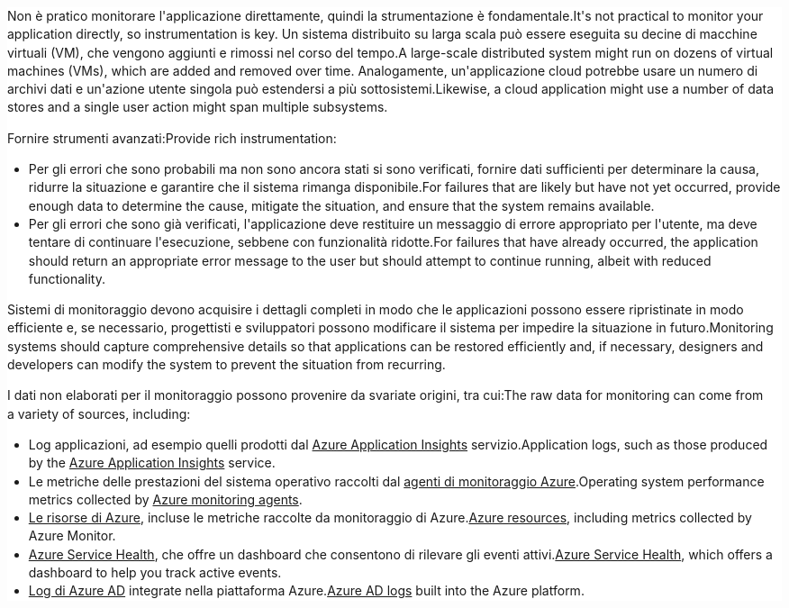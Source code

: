 <span data-ttu-id="64b70-111">Non è pratico monitorare l'applicazione direttamente, quindi la strumentazione è fondamentale.</span><span class="sxs-lookup"><span data-stu-id="64b70-111">It's not practical to monitor your application directly, so instrumentation is key.</span></span> <span data-ttu-id="64b70-112">Un sistema distribuito su larga scala può essere eseguita su decine di macchine virtuali (VM), che vengono aggiunti e rimossi nel corso del tempo.</span><span class="sxs-lookup"><span data-stu-id="64b70-112">A large-scale distributed system might run on dozens of virtual machines (VMs), which are added and removed over time.</span></span> <span data-ttu-id="64b70-113">Analogamente, un'applicazione cloud potrebbe usare un numero di archivi dati e un'azione utente singola può estendersi a più sottosistemi.</span><span class="sxs-lookup"><span data-stu-id="64b70-113">Likewise, a cloud application might use a number of data stores and a single user action might span multiple subsystems.</span></span>

<span data-ttu-id="64b70-114">Fornire strumenti avanzati:</span><span class="sxs-lookup"><span data-stu-id="64b70-114">Provide rich instrumentation:</span></span>

- <span data-ttu-id="64b70-115">Per gli errori che sono probabili ma non sono ancora stati si sono verificati, fornire dati sufficienti per determinare la causa, ridurre la situazione e garantire che il sistema rimanga disponibile.</span><span class="sxs-lookup"><span data-stu-id="64b70-115">For failures that are likely but have not yet occurred, provide enough data to determine the cause, mitigate the situation, and ensure that the system remains available.</span></span>
- <span data-ttu-id="64b70-116">Per gli errori che sono già verificati, l'applicazione deve restituire un messaggio di errore appropriato per l'utente, ma deve tentare di continuare l'esecuzione, sebbene con funzionalità ridotte.</span><span class="sxs-lookup"><span data-stu-id="64b70-116">For failures that have already occurred, the application should return an appropriate error message to the user but should attempt to continue running, albeit with reduced functionality.</span></span>

<span data-ttu-id="64b70-117">Sistemi di monitoraggio devono acquisire i dettagli completi in modo che le applicazioni possono essere ripristinate in modo efficiente e, se necessario, progettisti e sviluppatori possono modificare il sistema per impedire la situazione in futuro.</span><span class="sxs-lookup"><span data-stu-id="64b70-117">Monitoring systems should capture comprehensive details so that applications can be restored efficiently and, if necessary, designers and developers can modify the system to prevent the situation from recurring.</span></span>

<span data-ttu-id="64b70-118">I dati non elaborati per il monitoraggio possono provenire da svariate origini, tra cui:</span><span class="sxs-lookup"><span data-stu-id="64b70-118">The raw data for monitoring can come from a variety of sources, including:</span></span>

- <span data-ttu-id="64b70-119">Log applicazioni, ad esempio quelli prodotti dal [Azure Application Insights](/azure/azure-monitor/app/app-insights-overview) servizio.</span><span class="sxs-lookup"><span data-stu-id="64b70-119">Application logs, such as those produced by the [Azure Application Insights](/azure/azure-monitor/app/app-insights-overview) service.</span></span>
- <span data-ttu-id="64b70-120">Le metriche delle prestazioni del sistema operativo raccolti dal [agenti di monitoraggio Azure](/azure/azure-monitor/platform/agents-overview).</span><span class="sxs-lookup"><span data-stu-id="64b70-120">Operating system performance metrics collected by [Azure monitoring agents](/azure/azure-monitor/platform/agents-overview).</span></span>
- <span data-ttu-id="64b70-121">[Le risorse di Azure](/azure/azure-monitor/platform/metrics-supported), incluse le metriche raccolte da monitoraggio di Azure.</span><span class="sxs-lookup"><span data-stu-id="64b70-121">[Azure resources](/azure/azure-monitor/platform/metrics-supported), including metrics collected by Azure Monitor.</span></span>
- <span data-ttu-id="64b70-122">[Azure Service Health](/azure/service-health/service-health-overview), che offre un dashboard che consentono di rilevare gli eventi attivi.</span><span class="sxs-lookup"><span data-stu-id="64b70-122">[Azure Service Health](/azure/service-health/service-health-overview), which offers a dashboard to help you track active events.</span></span>
- <span data-ttu-id="64b70-123">[Log di Azure AD](/azure/active-directory/reports-monitoring/howto-integrate-activity-logs-with-log-analytics) integrate nella piattaforma Azure.</span><span class="sxs-lookup"><span data-stu-id="64b70-123">[Azure AD logs](/azure/active-directory/reports-monitoring/howto-integrate-activity-logs-with-log-analytics) built into the Azure platform.</span></span>
